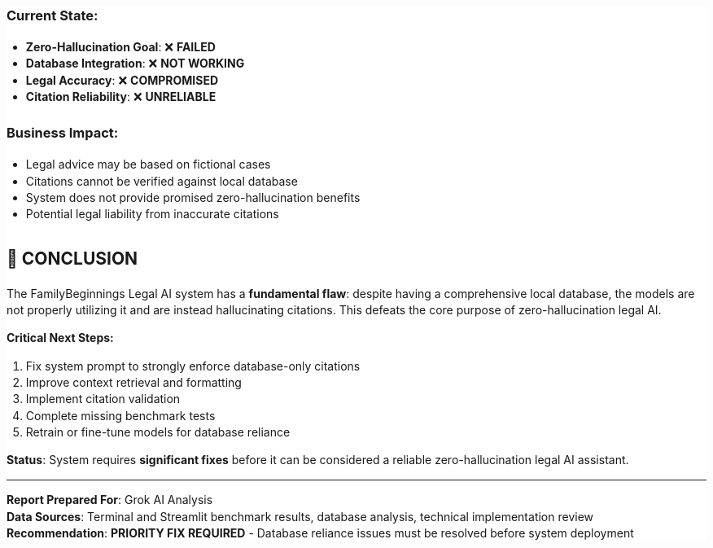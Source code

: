 ### **Current State:**
- **Zero-Hallucination Goal**: ❌ **FAILED**
- **Database Integration**: ❌ **NOT WORKING**
- **Legal Accuracy**: ❌ **COMPROMISED**
- **Citation Reliability**: ❌ **UNRELIABLE**

### **Business Impact:**
- Legal advice may be based on fictional cases
- Citations cannot be verified against local database
- System does not provide promised zero-hallucination benefits
- Potential legal liability from inaccurate citations

## 🎯 CONCLUSION

The FamilyBeginnings Legal AI system has a **fundamental flaw**: despite having a comprehensive local database, the models are not properly utilizing it and are instead hallucinating citations. This defeats the core purpose of zero-hallucination legal AI.

**Critical Next Steps:**
1. Fix system prompt to strongly enforce database-only citations
2. Improve context retrieval and formatting
3. Implement citation validation
4. Complete missing benchmark tests
5. Retrain or fine-tune models for database reliance

**Status**: System requires **significant fixes** before it can be considered a reliable zero-hallucination legal AI assistant.

---

**Report Prepared For**: Grok AI Analysis  
**Data Sources**: Terminal and Streamlit benchmark results, database analysis, technical implementation review  
**Recommendation**: **PRIORITY FIX REQUIRED** - Database reliance issues must be resolved before system deployment
